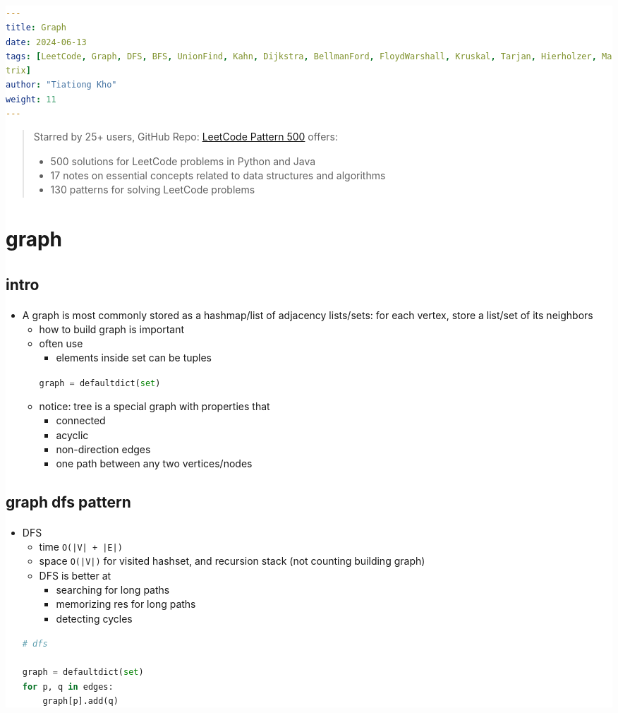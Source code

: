 ```yaml
---
title: Graph
date: 2024-06-13
tags: [LeetCode, Graph, DFS, BFS, UnionFind, Kahn, Dijkstra, BellmanFord, FloydWarshall, Kruskal, Tarjan, Hierholzer, Matrix]
author: "Tiationg Kho"
weight: 11
---
```

>Starred by 25+ users, GitHub Repo: <a href="https://github.com/tiationg-kho/leetcode-pattern-500" target="_blank">LeetCode Pattern 500</a> offers:
>- 500 solutions for LeetCode problems in Python and Java
>- 17 notes on essential concepts related to data structures and algorithms
>- 130 patterns for solving LeetCode problems

# graph

## intro

- A graph is most commonly stored as a hashmap/list of adjacency lists/sets: for each vertex, store a list/set of its neighbors
    - how to build graph is important
    - often use
        - elements inside set can be tuples
        ```python
        graph = defaultdict(set)
        ```
    - notice: tree is a special graph with properties that
        - connected
        - acyclic
        - non-direction edges
        - one path between any two vertices/nodes

## graph dfs pattern

- DFS
    - time `O(|V| + |E|)`
    - space `O(|V|)` for visited hashset, and recursion stack (not counting building graph)
    - DFS is better at
        - searching for long paths
        - memorizing res for long paths
        - detecting cycles
    ```python
    # dfs

    graph = defaultdict(set)
    for p, q in edges:
        graph[p].add(q)
